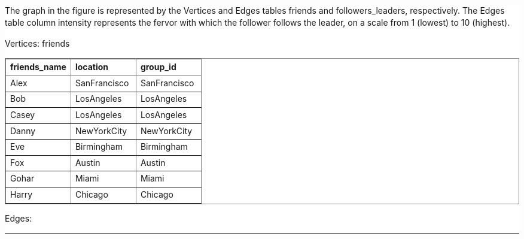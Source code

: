 <p class="p">The graph in the figure is represented by the Vertices and Edges tables friends and followers_leaders, respectively. The Edges table column intensity represents the fervor with which the follower follows the leader, on a scale from 1 (lowest) to 10 (highest).</p><div class="tablenoborder"><table cellpadding="4" cellspacing="0" summary="" id="kvu1507757175603__table_N10026_N1000E_N1000C_N10001" class="table" frame="border" border="1" rules="all"><div class="caption"><span>Vertices: friends</span></div><colgroup span="1"><col style="width:33.33333333333333%" span="1"></col><col style="width:33.33333333333333%" span="1"></col><col style="width:33.33333333333333%" span="1"></col></colgroup><thead class="thead" style="text-align:left;"><tr class="row"><th class="entry nocellnorowborder" style="vertical-align:top;" id="d93182e909" rowspan="1" colspan="1">friends_name</th><th class="entry nocellnorowborder" style="vertical-align:top;" id="d93182e911" rowspan="1" colspan="1">location</th><th class="entry cell-norowborder" style="vertical-align:top;" id="d93182e913" rowspan="1" colspan="1">group_id</th></tr></thead><tbody class="tbody"><tr class="row"><td class="entry nocellnorowborder" style="vertical-align:top;" headers="d93182e909" rowspan="1" colspan="1">Alex</td><td class="entry nocellnorowborder" style="vertical-align:top;" headers="d93182e911" rowspan="1" colspan="1">SanFrancisco</td><td class="entry cell-norowborder" style="vertical-align:top;" headers="d93182e913" rowspan="1" colspan="1">SanFrancisco</td></tr><tr class="row"><td class="entry nocellnorowborder" style="vertical-align:top;" headers="d93182e909" rowspan="1" colspan="1">Bob</td><td class="entry nocellnorowborder" style="vertical-align:top;" headers="d93182e911" rowspan="1" colspan="1">LosAngeles</td><td class="entry cell-norowborder" style="vertical-align:top;" headers="d93182e913" rowspan="1" colspan="1">LosAngeles</td></tr><tr class="row"><td class="entry nocellnorowborder" style="vertical-align:top;" headers="d93182e909" rowspan="1" colspan="1">Casey</td><td class="entry nocellnorowborder" style="vertical-align:top;" headers="d93182e911" rowspan="1" colspan="1">LosAngeles</td><td class="entry cell-norowborder" style="vertical-align:top;" headers="d93182e913" rowspan="1" colspan="1">LosAngeles</td></tr><tr class="row"><td class="entry nocellnorowborder" style="vertical-align:top;" headers="d93182e909" rowspan="1" colspan="1">Danny</td><td class="entry nocellnorowborder" style="vertical-align:top;" headers="d93182e911" rowspan="1" colspan="1">NewYorkCity</td><td class="entry cell-norowborder" style="vertical-align:top;" headers="d93182e913" rowspan="1" colspan="1">NewYorkCity</td></tr><tr class="row"><td class="entry nocellnorowborder" style="vertical-align:top;" headers="d93182e909" rowspan="1" colspan="1">Eve</td><td class="entry nocellnorowborder" style="vertical-align:top;" headers="d93182e911" rowspan="1" colspan="1">Birmingham</td><td class="entry cell-norowborder" style="vertical-align:top;" headers="d93182e913" rowspan="1" colspan="1">Birmingham</td></tr><tr class="row"><td class="entry nocellnorowborder" style="vertical-align:top;" headers="d93182e909" rowspan="1" colspan="1">Fox</td><td class="entry nocellnorowborder" style="vertical-align:top;" headers="d93182e911" rowspan="1" colspan="1">Austin</td><td class="entry cell-norowborder" style="vertical-align:top;" headers="d93182e913" rowspan="1" colspan="1">Austin</td></tr><tr class="row"><td class="entry nocellnorowborder" style="vertical-align:top;" headers="d93182e909" rowspan="1" colspan="1">Gohar</td><td class="entry nocellnorowborder" style="vertical-align:top;" headers="d93182e911" rowspan="1" colspan="1">Miami</td><td class="entry cell-norowborder" style="vertical-align:top;" headers="d93182e913" rowspan="1" colspan="1">Miami</td></tr><tr class="row"><td class="entry row-nocellborder" style="vertical-align:top;" headers="d93182e909" rowspan="1" colspan="1">Harry</td><td class="entry row-nocellborder" style="vertical-align:top;" headers="d93182e911" rowspan="1" colspan="1">Chicago</td><td class="entry cellrowborder" style="vertical-align:top;" headers="d93182e913" rowspan="1" colspan="1">Chicago</td></tr></tbody></table></div><div class="tablenoborder"><table cellpadding="4" cellspacing="0" summary="" id="kvu1507757175603__table_N100BD_N1000E_N1000C_N10001" class="table" frame="border" border="1" rules="all"><div class="caption"><span>Edges: